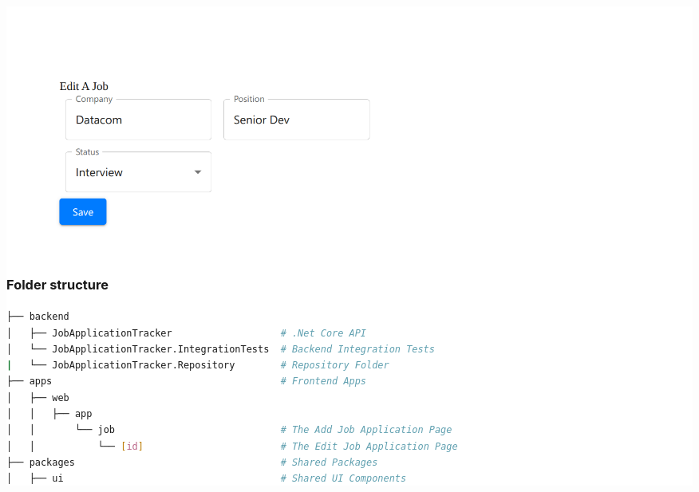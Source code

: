 <img src="images/ui3.png" alt="" width="480"/>

### Folder structure

```bash
├── backend                   
│   ├── JobApplicationTracker                   # .Net Core API
│   └── JobApplicationTracker.IntegrationTests  # Backend Integration Tests
|   └── JobApplicationTracker.Repository        # Repository Folder
├── apps                                        # Frontend Apps
│   ├── web
│   │   ├── app
│   │       └── job                             # The Add Job Application Page
│   │           └── [id]                        # The Edit Job Application Page
├── packages                                    # Shared Packages
│   ├── ui                                      # Shared UI Components
```
